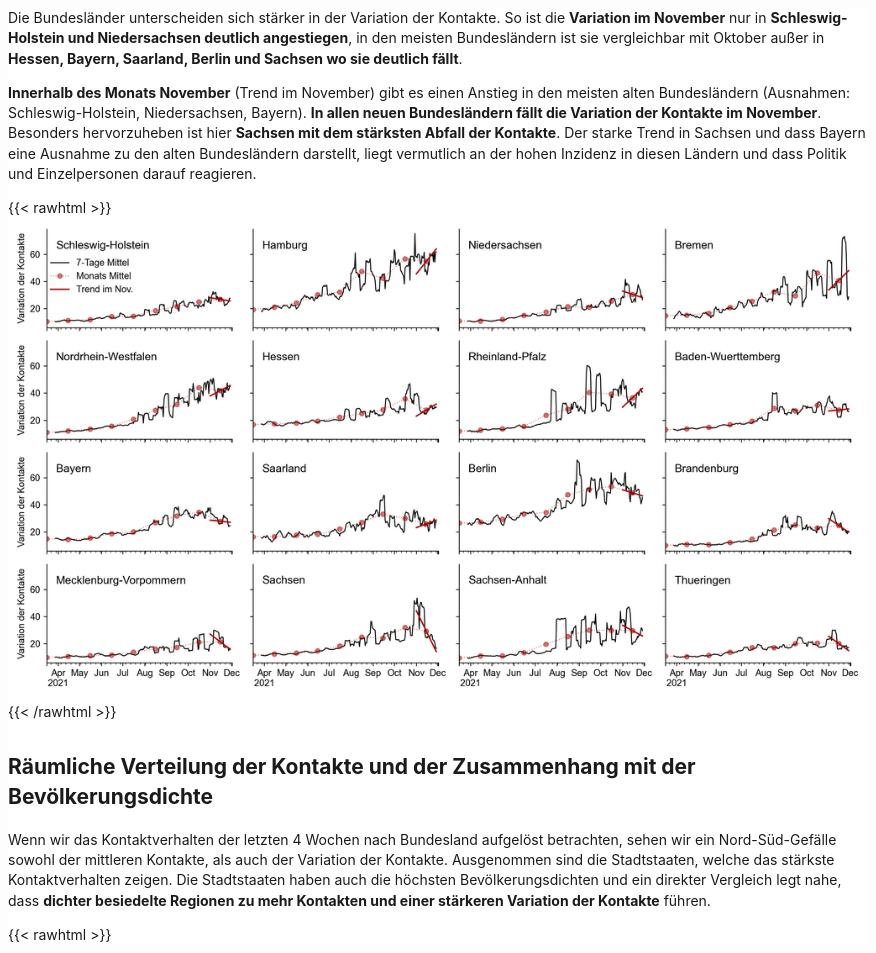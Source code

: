 Die Bundesländer unterscheiden sich stärker in der Variation der Kontakte. So ist die **Variation im November** nur in **Schleswig-Holstein und Niedersachsen deutlich angestiegen**, in den meisten Bundesländern ist sie vergleichbar mit Oktober außer in **Hessen, Bayern, Saarland, Berlin und Sachsen wo sie deutlich fällt**.

**Innerhalb des Monats November** (Trend im November) gibt es einen Anstieg in den meisten alten Bundesländern (Ausnahmen: Schleswig-Holstein, Niedersachsen, Bayern). **In allen neuen Bundesländern fällt die Variation der Kontakte im November**. Besonders hervorzuheben ist hier **Sachsen mit dem stärksten Abfall der Kontakte**. Der starke Trend in Sachsen und dass Bayern eine Ausnahme zu den alten Bundesländern darstellt, liegt vermutlich an der hohen Inzidenz in diesen Ländern und dass Politik und Einzelpersonen darauf reagieren. 

{{< rawhtml >}}
<img class="special-img-class" style="width:100%" src="ALL_states_Variation_k_std_ysh1.png" />
{{< /rawhtml >}}


## Räumliche Verteilung der Kontakte und der Zusammenhang mit der Bevölkerungsdichte

Wenn wir das Kontaktverhalten der letzten 4 Wochen nach Bundesland aufgelöst betrachten, sehen wir ein Nord-Süd-Gefälle sowohl der mittleren Kontakte, als auch der Variation der Kontakte. Ausgenommen sind die Stadtstaaten, welche das stärkste Kontaktverhalten zeigen.  Die Stadtstaaten haben auch die höchsten Bevölkerungsdichten und ein direkter Vergleich legt nahe, dass **dichter besiedelte Regionen zu mehr Kontakten und einer stärkeren Variation der Kontakte** führen.

{{< rawhtml >}}
